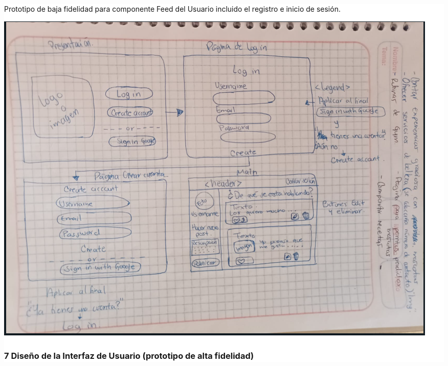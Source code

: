 Prototipo de baja fidelidad para componente Feed del Usuario incluido el registro e inicio de sesión.

![Inicio de sesión](./src/img/image%20(1).png)


### 7 Diseño de la Interfaz de Usuario (prototipo de alta fidelidad)


